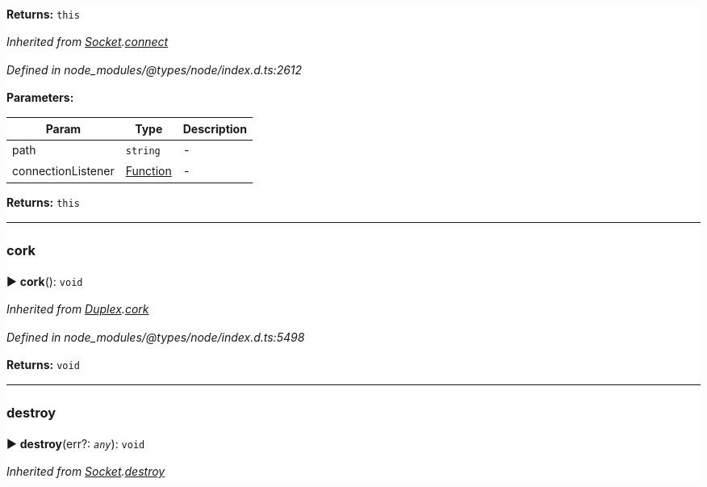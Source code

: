 


**Returns:** `this`



*Inherited from [Socket](../classes/_node_modules__types_node_index_d_._net_.socket.md).[connect](../classes/_node_modules__types_node_index_d_._net_.socket.md#connect)*

*Defined in node_modules/@types/node/index.d.ts:2612*



**Parameters:**

| Param | Type | Description |
| ------ | ------ | ------ |
| path | `string`   |  - |
| connectionListener | [Function](_node_modules__types_node_index_d_.nodejs.global.md#function)   |  - |





**Returns:** `this`





___

<a id="cork"></a>

###  cork

► **cork**(): `void`



*Inherited from [Duplex](../classes/_node_modules__types_node_index_d_._stream_.internal.duplex.md).[cork](../classes/_node_modules__types_node_index_d_._stream_.internal.duplex.md#cork)*

*Defined in node_modules/@types/node/index.d.ts:5498*





**Returns:** `void`





___

<a id="destroy"></a>

###  destroy

► **destroy**(err?: *`any`*): `void`



*Inherited from [Socket](../classes/_node_modules__types_node_index_d_._net_.socket.md).[destroy](../classes/_node_modules__types_node_index_d_._net_.socket.md#destroy)*
